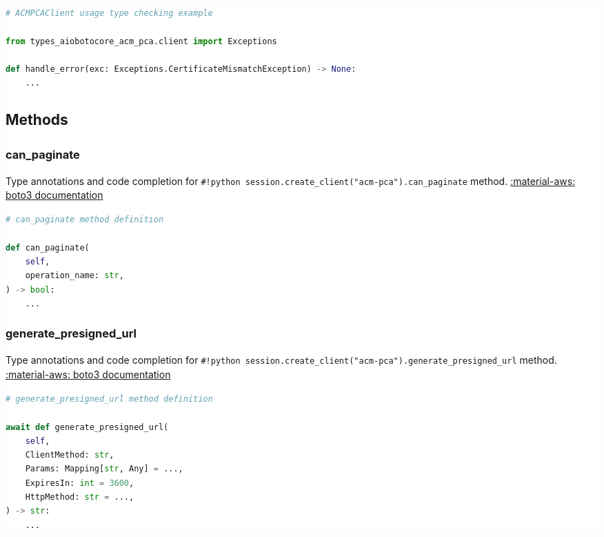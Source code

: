 
```python
# ACMPCAClient usage type checking example

from types_aiobotocore_acm_pca.client import Exceptions

def handle_error(exc: Exceptions.CertificateMismatchException) -> None:
    ...
```


## Methods


### can\_paginate



Type annotations and code completion for `#!python session.create_client("acm-pca").can_paginate` method.
[:material-aws: boto3 documentation](https://boto3.amazonaws.com/v1/documentation/api/latest/reference/services/acm-pca/client/can_paginate.html)

```python
# can_paginate method definition

def can_paginate(
    self,
    operation_name: str,
) -> bool:
    ...
```


### generate\_presigned\_url



Type annotations and code completion for `#!python session.create_client("acm-pca").generate_presigned_url` method.
[:material-aws: boto3 documentation](https://boto3.amazonaws.com/v1/documentation/api/latest/reference/services/acm-pca/client/generate_presigned_url.html)

```python
# generate_presigned_url method definition

await def generate_presigned_url(
    self,
    ClientMethod: str,
    Params: Mapping[str, Any] = ...,
    ExpiresIn: int = 3600,
    HttpMethod: str = ...,
) -> str:
    ...
```

